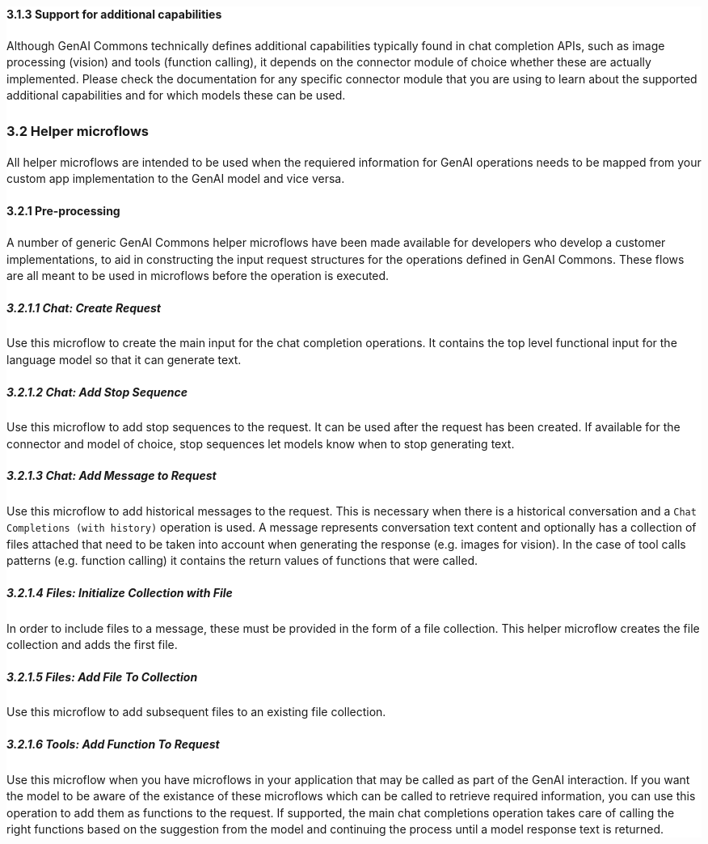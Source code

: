 #### 3.1.3 Support for additional capabilities

Although GenAI Commons technically defines additional capabilities typically found in chat completion APIs, such as image processing (vision) and tools (function calling), it depends on the connector module of choice whether these are actually implemented. Please check the documentation for any specific connector module that you are using to learn about the supported additional capabilities and for which models these can be used. 

### 3.2 Helper microflows

All helper microflows are intended to be used when the requiered information for GenAI operations needs to be mapped from your custom app implementation to the GenAI model and vice versa.

#### 3.2.1 Pre-processing

A number of generic GenAI Commons helper microflows have been made available for developers who develop a customer implementations, to aid in constructing the input request structures for the operations defined in GenAI Commons. These flows are all meant to be used in microflows before the operation is executed.

##### 3.2.1.1 Chat: Create Request

Use this microflow to create the main input for the chat completion operations. It contains the top level functional input for the language model so that it can generate text.

##### 3.2.1.2 Chat: Add Stop Sequence

Use this microflow to add stop sequences to the request. It can be used after the request has been created. If available for the connector and model of choice, stop sequences let models know when to stop generating text.

##### 3.2.1.3 Chat: Add Message to Request

Use this microflow to add historical messages to the request. This is necessary when there is a historical conversation and a `Chat Completions (with history)` operation is used. 
A message represents conversation text content and optionally has a collection of files attached that need to be taken into account when generating the response (e.g. images for vision). In the case of tool calls patterns (e.g. function calling) it contains the return values of functions that were called. 

##### 3.2.1.4 Files: Initialize Collection with File

In order to include files to a message, these must be provided in the form of a file collection. This helper microflow creates the file collection and adds the first file.

##### 3.2.1.5 Files: Add File To Collection

Use this microflow to add subsequent files to an existing file collection.

##### 3.2.1.6 Tools: Add Function To Request

Use this microflow when you have microflows in your application that may be called as part of the GenAI interaction. If you want the model to be aware of the existance of these microflows which can be called to retrieve required information, you can use this operation to add them as functions to the request. If supported, the main chat completions operation takes care of calling the right functions based on the suggestion from the model and continuing the process until a model response text is returned.
